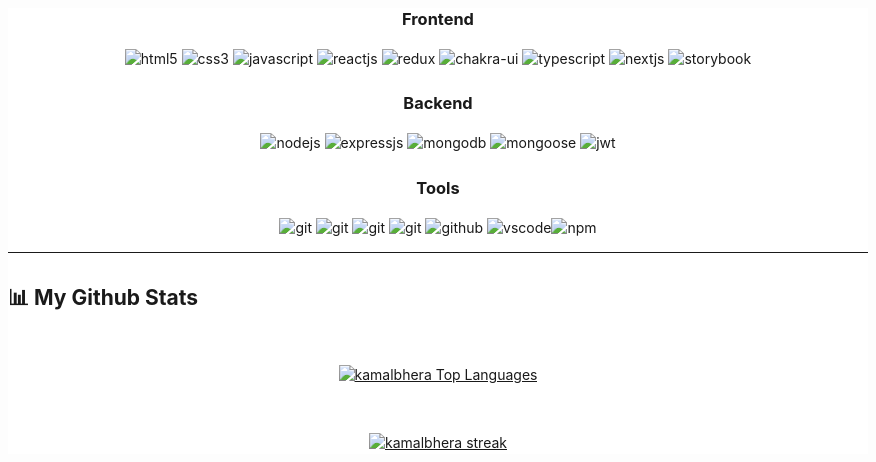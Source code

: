  <div align="center"><h3 align="center">Frontend</h3>
<img src="https://img.shields.io/badge/html5-%23E34F26.svg?style=for-the-badge&logo=html5&logoColor=white" align="center" alt="html5">
<img src = "https://img.shields.io/badge/css3-%231572B6.svg?style=for-the-badge&logo=css3&logoColor=white" align="center" alt="css3">
<img src ="https://img.shields.io/badge/javascript-%23323330.svg?style=for-the-badge&logo=javascript&logoColor=%23F7DF1E" align="center" alt="javascript">
<img src="https://img.shields.io/badge/React-20232A?style=for-the-badge&logo=react&logoColor=61DAFB"  align="center" alt="reactjs" />
<img src="https://img.shields.io/badge/Redux-593D88?style=for-the-badge&logo=redux&logoColor=white"  align="center" alt="redux" />
<img src = "https://img.shields.io/badge/chakra ui-%234ED1C5.svg?style=for-the-badge&logo=chakraui&logoColor=white" align="center" alt="chakra-ui"/>
<img src="https://img.shields.io/badge/Typescript%20-007FFF?style=for-the-badge&logo=typescript&logoColor=white"  align="center" alt="typescript"/>
<img src="https://img.shields.io/badge/Next.Js%20-000000?style=for-the-badge&logo=next.js&logoColor=white"  align="center" alt="nextjs"/>
<img src="https://img.shields.io/badge/Storybook%20-F3F3F3?style=for-the-badge&logo=storybook&logoColor=FF4785"  align="center" alt="storybook"/>
</div>
  <div align="center"><h3 align="center">Backend</h3> 
<img src="https://img.shields.io/badge/Node.js-339933?style=for-the-badge&logo=nodedotjs&logoColor=white" align="center" alt="nodejs" />
<img src="https://img.shields.io/badge/Express.js-000000?style=for-the-badge&logo=express&logoColor=white" align="center" alt="expressjs"/>
<img src="https://img.shields.io/badge/MongoDB-4EA94B?style=for-the-badge&logo=mongodb&logoColor=white" align="center" alt="mongodb"/>
<img src="https://img.shields.io/badge/mongoose-%2300f.svg?style=for-the-badge&logo=fastify&logoColor=white" align="center" alt="mongoose"/>
   <img src="https://img.shields.io/badge/JWT-black?style=for-the-badge&logo=JSON%20web%20tokens" align="center" alt="jwt"/>
 </div>
  <div align="center"><h3 align="center">Tools</h3> 
  <img src="https://img.shields.io/badge/heroku-%23430098.svg?style=for-the-badge&logo=heroku&logoColor=white" align="center" alt="git"/>
   <img src="https://img.shields.io/badge/netlify-%23000000.svg?style=for-the-badge&logo=netlify&logoColor=#00C7B7" align="center" alt="git"/>
   <img src="https://img.shields.io/badge/vercel-%23000000.svg?style=for-the-badge&logo=vercel&logoColor=whit" align="center" alt="git"/>
   <img src="https://img.shields.io/badge/Git-f44d27?style=for-the-badge&logo=git&logoColor=white"  align="center" alt="git"/>
  <img src="https://img.shields.io/badge/GitHub-100000?style=for-the-badge&logo=github&logoColor=white"  align="center" alt="github"/>
  <img src ="https://img.shields.io/badge/VSCode-black?style=for-the-badge&logo=vscode&logoColor=blue" align="center" alt="vscode"><img src = "https://img.shields.io/badge/NPM-%23000000.svg?style=for-the-badge&logo=npm&logoColor=white" align="center" alt="npm">
   <br/>
 </div>
</div>

<hr />

## 📊 My Github Stats
   <br/>   
 <p align="center">      
  <a href="https://github.com/kamalbhera/github-readme-stats"><img alt="kamalbhera Top Languages" src="https://github-readme-stats.vercel.app/api/top-langs/?username=kamalbhera&langs_count=8&count_private=true&layout=compact&theme=react&hide_border=true&bg_color=0D1117" /></a>
      </p>      
     <br/> 
   <p align="center">
    <a href="https://github.com/kamalbhera/github-readme-streak-stats">
        <img title="🔥 Get streak stats for your profile at git.io/streak-stats" alt="kamalbhera streak" src="https://github-readme-streak-stats.herokuapp.com/?user=kamalbhera&hide_border=true&theme=react&hide_border=true&bg_color=0D1117"/>
    </a>
</p>                                                                                                                                              
